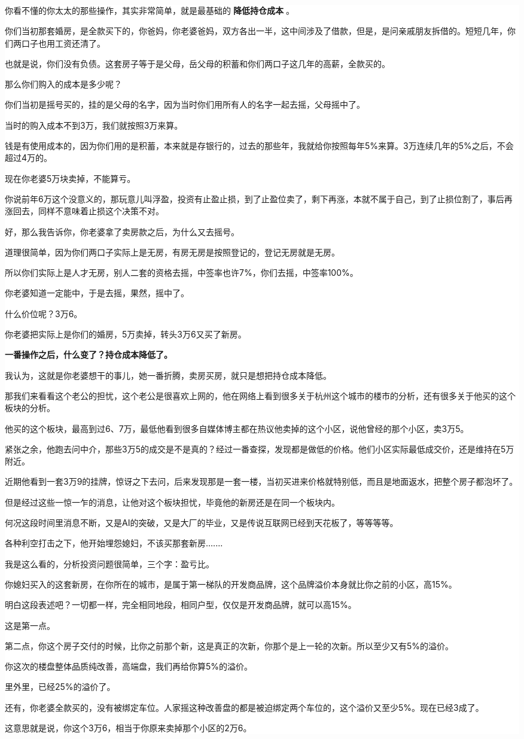 你看不懂的你太太的那些操作，其实非常简单，就是最基础的 **降低持仓成本** 。

你们当初那套婚房，是全款买下的，你爸妈，你老婆爸妈，双方各出一半，这中间涉及了借款，但是，是问亲戚朋友拆借的。短短几年，你们两口子也用工资还清了。

也就是说，你们没有负债。这套房子等于是父母，岳父母的积蓄和你们两口子这几年的高薪，全款买的。  

那么你们购入的成本是多少呢？  

你们当初是摇号买的，挂的是父母的名字，因为当时你们用所有人的名字一起去摇，父母摇中了。  

当时的购入成本不到3万，我们就按照3万来算。  

钱是有使用成本的，因为你们用的是积蓄，本来就是存银行的，过去的那些年，我就给你按照每年5%来算。3万连续几年的5%之后，不会超过4万的。  

现在你老婆5万块卖掉，不能算亏。  

你说前年6万这个没意义的，那玩意儿叫浮盈，投资有止盈止损，到了止盈位卖了，剩下再涨，本就不属于自己，到了止损位割了，事后再涨回去，同样不意味着止损这个决策不对。

好，那么我告诉你，你老婆拿了卖房款之后，为什么又去摇号。

道理很简单，因为你们两口子实际上是无房，有房无房是按照登记的，登记无房就是无房。

所以你们实际上是人才无房，别人二套的资格去摇，中签率也许7%，你们去摇，中签率100%。  

你老婆知道一定能中，于是去摇，果然，摇中了。

什么价位呢？3万6。  

你老婆把实际上是你们的婚房，5万卖掉，转头3万6又买了新房。  

 **一番操作之后，什么变了？持仓成本降低了。**

我认为，这就是你老婆想干的事儿，她一番折腾，卖房买房，就只是想把持仓成本降低。

那我们来看看这个老公的担忧，这个老公是很喜欢上网的，他在网络上看到很多关于杭州这个城市的楼市的分析，还有很多关于他买的这个板块的分析。  

他买的这个板块，最高到过6、7万，最低他看到很多自媒体博主都在热议他卖掉的这个小区，说他曾经的那个小区，卖3万5。

紧张之余，他跑去问中介，那些3万5的成交是不是真的？经过一番查探，发现都是做低的价格。他们小区实际最低成交价，还是维持在5万附近。

近期他看到一套3万9的挂牌，惊讶之下去问，后来发现那是一套一楼，当初买进来价格就特别低，而且是地面返水，把整个房子都泡坏了。

但是经过这些一惊一乍的消息，让他对这个板块担忧，毕竟他的新房还是在同一个板块内。

何况这段时间里消息不断，又是AI的突破，又是大厂的毕业，又是传说互联网已经到天花板了，等等等等。  

各种利空打击之下，他开始埋怨媳妇，不该买那套新房.......

我是这么看的，分析投资问题很简单，三个字：盈亏比。

你媳妇买入的这套新房，在你所在的城市，是属于第一梯队的开发商品牌，这个品牌溢价本身就比你之前的小区，高15%。  

明白这段表述吧？一切都一样，完全相同地段，相同户型，仅仅是开发商品牌，就可以高15%。

这是第一点。  

第二点，你这个房子交付的时候，比你之前那个新，这是真正的次新，你那个是上一轮的次新。所以至少又有5%的溢价。

你这次的楼盘整体品质纯改善，高端盘，我们再给你算5%的溢价。  

里外里，已经25%的溢价了。

还有，你老婆全款买的，没有被绑定车位。人家摇这种改善盘的都是被迫绑定两个车位的，这个溢价又至少5%。现在已经3成了。

这意思就是说，你这个3万6，相当于你原来卖掉那个小区的2万6。
